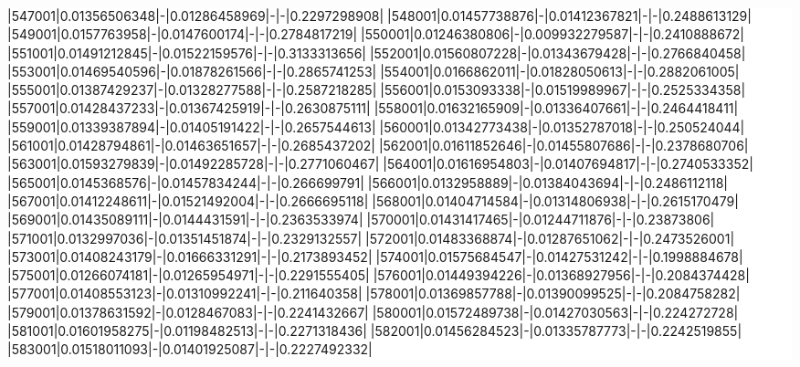 |547001|0.01356506348|-|0.01286458969|-|-|0.2297298908|
|548001|0.01457738876|-|0.01412367821|-|-|0.2488613129|
|549001|0.0157763958|-|0.0147600174|-|-|0.2784817219|
|550001|0.01246380806|-|0.009932279587|-|-|0.2410888672|
|551001|0.01491212845|-|0.01522159576|-|-|0.3133313656|
|552001|0.01560807228|-|0.01343679428|-|-|0.2766840458|
|553001|0.01469540596|-|0.01878261566|-|-|0.2865741253|
|554001|0.0166862011|-|0.01828050613|-|-|0.2882061005|
|555001|0.01387429237|-|0.01328277588|-|-|0.2587218285|
|556001|0.0153093338|-|0.01519989967|-|-|0.2525334358|
|557001|0.01428437233|-|0.01367425919|-|-|0.2630875111|
|558001|0.01632165909|-|0.01336407661|-|-|0.2464418411|
|559001|0.01339387894|-|0.01405191422|-|-|0.2657544613|
|560001|0.01342773438|-|0.01352787018|-|-|0.250524044|
|561001|0.01428794861|-|0.01463651657|-|-|0.2685437202|
|562001|0.01611852646|-|0.01455807686|-|-|0.2378680706|
|563001|0.01593279839|-|0.01492285728|-|-|0.2771060467|
|564001|0.01616954803|-|0.01407694817|-|-|0.2740533352|
|565001|0.0145368576|-|0.01457834244|-|-|0.266699791|
|566001|0.0132958889|-|0.01384043694|-|-|0.2486112118|
|567001|0.01412248611|-|0.01521492004|-|-|0.2666695118|
|568001|0.01404714584|-|0.01314806938|-|-|0.2615170479|
|569001|0.01435089111|-|0.0144431591|-|-|0.2363533974|
|570001|0.01431417465|-|0.01244711876|-|-|0.23873806|
|571001|0.0132997036|-|0.01351451874|-|-|0.2329132557|
|572001|0.01483368874|-|0.01287651062|-|-|0.2473526001|
|573001|0.01408243179|-|0.01666331291|-|-|0.2173893452|
|574001|0.01575684547|-|0.01427531242|-|-|0.1998884678|
|575001|0.01266074181|-|0.01265954971|-|-|0.2291555405|
|576001|0.01449394226|-|0.01368927956|-|-|0.2084374428|
|577001|0.01408553123|-|0.01310992241|-|-|0.211640358|
|578001|0.01369857788|-|0.01390099525|-|-|0.2084758282|
|579001|0.01378631592|-|0.0128467083|-|-|0.2241432667|
|580001|0.01572489738|-|0.01427030563|-|-|0.224272728|
|581001|0.01601958275|-|0.01198482513|-|-|0.2271318436|
|582001|0.01456284523|-|0.01335787773|-|-|0.2242519855|
|583001|0.01518011093|-|0.01401925087|-|-|0.2227492332|